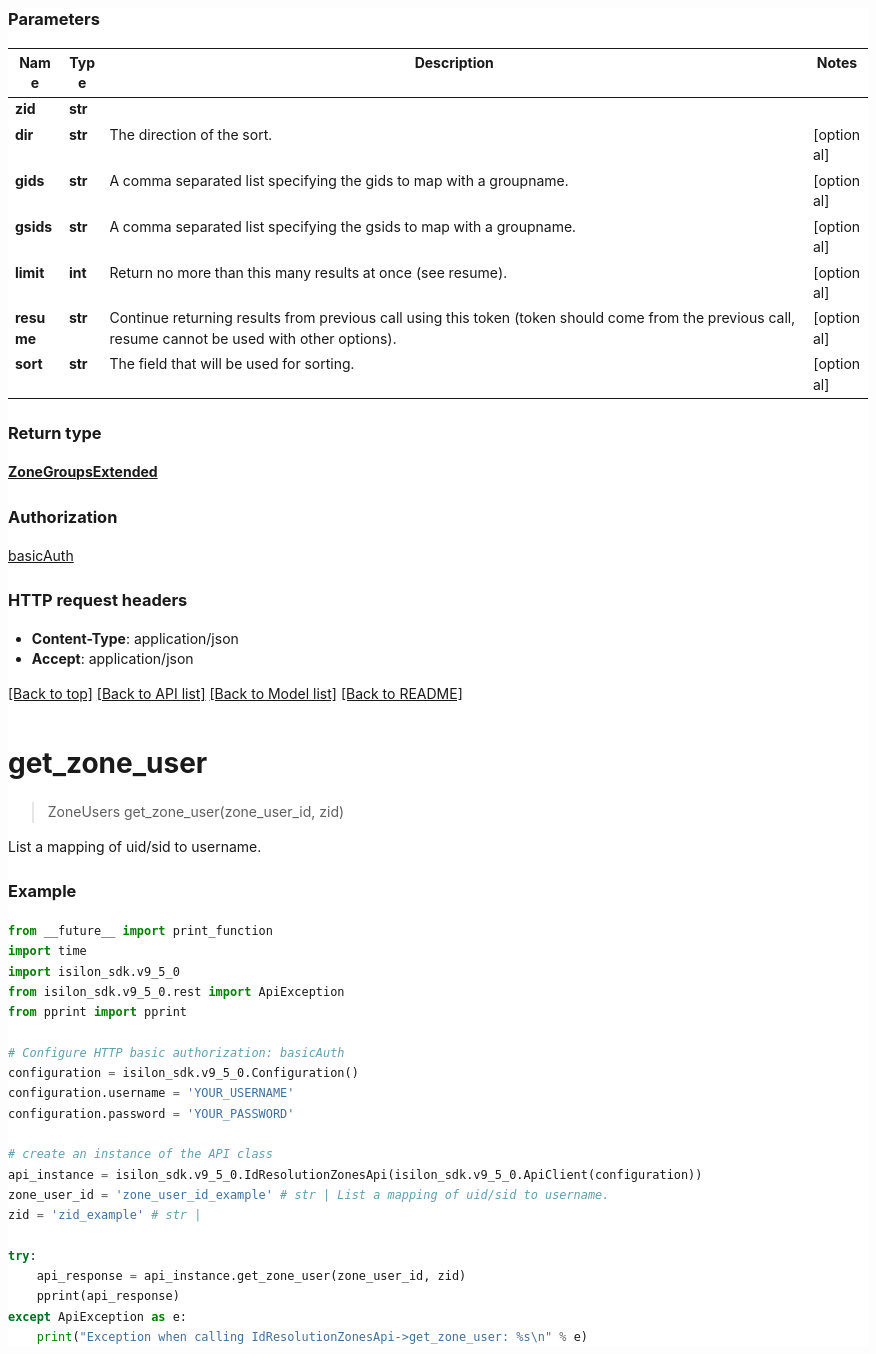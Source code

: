 ### Parameters

Name | Type | Description  | Notes
------------- | ------------- | ------------- | -------------
 **zid** | **str**|  | 
 **dir** | **str**| The direction of the sort. | [optional] 
 **gids** | **str**| A comma separated list specifying the gids to map with a groupname. | [optional] 
 **gsids** | **str**| A comma separated list specifying the gsids to map with a groupname. | [optional] 
 **limit** | **int**| Return no more than this many results at once (see resume). | [optional] 
 **resume** | **str**| Continue returning results from previous call using this token (token should come from the previous call, resume cannot be used with other options). | [optional] 
 **sort** | **str**| The field that will be used for sorting. | [optional] 

### Return type

[**ZoneGroupsExtended**](ZoneGroupsExtended.md)

### Authorization

[basicAuth](../README.md#basicAuth)

### HTTP request headers

 - **Content-Type**: application/json
 - **Accept**: application/json

[[Back to top]](#) [[Back to API list]](../README.md#documentation-for-api-endpoints) [[Back to Model list]](../README.md#documentation-for-models) [[Back to README]](../README.md)

# **get_zone_user**
> ZoneUsers get_zone_user(zone_user_id, zid)



List a mapping of uid/sid to username.

### Example
```python
from __future__ import print_function
import time
import isilon_sdk.v9_5_0
from isilon_sdk.v9_5_0.rest import ApiException
from pprint import pprint

# Configure HTTP basic authorization: basicAuth
configuration = isilon_sdk.v9_5_0.Configuration()
configuration.username = 'YOUR_USERNAME'
configuration.password = 'YOUR_PASSWORD'

# create an instance of the API class
api_instance = isilon_sdk.v9_5_0.IdResolutionZonesApi(isilon_sdk.v9_5_0.ApiClient(configuration))
zone_user_id = 'zone_user_id_example' # str | List a mapping of uid/sid to username.
zid = 'zid_example' # str | 

try:
    api_response = api_instance.get_zone_user(zone_user_id, zid)
    pprint(api_response)
except ApiException as e:
    print("Exception when calling IdResolutionZonesApi->get_zone_user: %s\n" % e)
```

